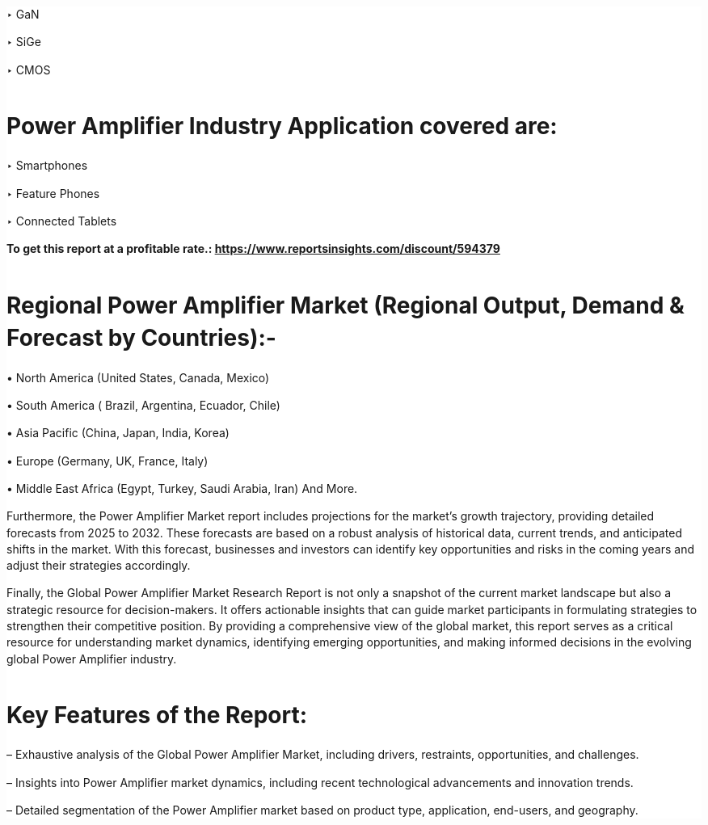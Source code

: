 ‣ GaN

‣ SiGe

‣ CMOS

# <strong>Power Amplifier Industry Application covered are:</strong>

‣ Smartphones

‣  Feature Phones

‣  Connected Tablets

<strong>To get this report at a profitable rate.: <a href=https://www.reportsinsights.com/discount/594379>https://www.reportsinsights.com/discount/594379</a></strong>

# <strong>Regional Power Amplifier Market (Regional Output, Demand &amp; Forecast by Countries):-</strong>

• North America (United States, Canada, Mexico)

• South America ( Brazil, Argentina, Ecuador, Chile)

• Asia Pacific (China, Japan, India, Korea)

• Europe (Germany, UK, France, Italy)

• Middle East Africa (Egypt, Turkey, Saudi Arabia, Iran) And More.

Furthermore, the Power Amplifier Market report includes projections for the market’s growth trajectory, providing detailed forecasts from 2025 to 2032. These forecasts are based on a robust analysis of historical data, current trends, and anticipated shifts in the market. With this forecast, businesses and investors can identify key opportunities and risks in the coming years and adjust their strategies accordingly.

Finally, the Global Power Amplifier Market Research Report is not only a snapshot of the current market landscape but also a strategic resource for decision-makers. It offers actionable insights that can guide market participants in formulating strategies to strengthen their competitive position. By providing a comprehensive view of the global market, this report serves as a critical resource for understanding market dynamics, identifying emerging opportunities, and making informed decisions in the evolving global Power Amplifier industry.

# <strong>Key Features of the Report:</strong>

– Exhaustive analysis of the Global Power Amplifier Market, including drivers, restraints, opportunities, and challenges.

– Insights into Power Amplifier market dynamics, including recent technological advancements and innovation trends.

– Detailed segmentation of the Power Amplifier market based on product type, application, end-users, and geography.
